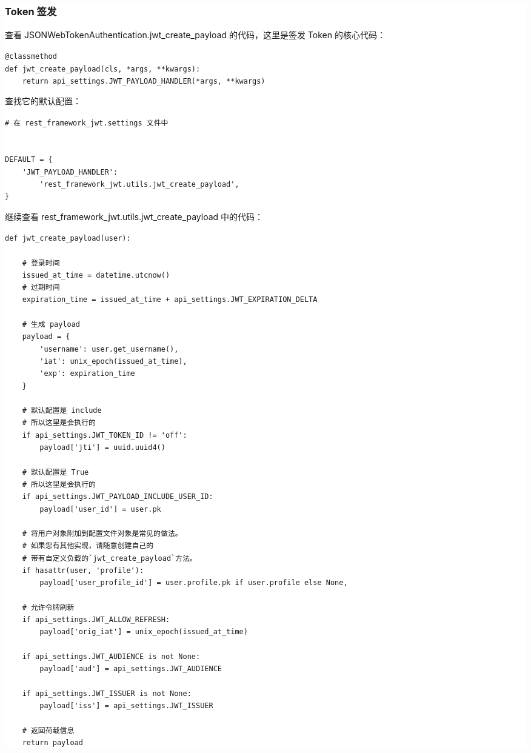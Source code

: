 ### Token 签发

查看 JSONWebTokenAuthentication.jwt_create_payload 的代码，这里是签发 Token 的核心代码：

```
@classmethod
def jwt_create_payload(cls, *args, **kwargs):
    return api_settings.JWT_PAYLOAD_HANDLER(*args, **kwargs)
```

查找它的默认配置：

```
# 在 rest_framework_jwt.settings 文件中


DEFAULT = {
    'JWT_PAYLOAD_HANDLER':
        'rest_framework_jwt.utils.jwt_create_payload',
}
```

继续查看 rest_framework_jwt.utils.jwt_create_payload 中的代码：

```
def jwt_create_payload(user):

    # 登录时间
    issued_at_time = datetime.utcnow()
    # 过期时间
    expiration_time = issued_at_time + api_settings.JWT_EXPIRATION_DELTA

    # 生成 payload
    payload = {
        'username': user.get_username(),
        'iat': unix_epoch(issued_at_time),
        'exp': expiration_time
    }

    # 默认配置是 include
    # 所以这里是会执行的
    if api_settings.JWT_TOKEN_ID != 'off':
        payload['jti'] = uuid.uuid4()

    # 默认配置是 True
    # 所以这里是会执行的
    if api_settings.JWT_PAYLOAD_INCLUDE_USER_ID:
        payload['user_id'] = user.pk

    # 将用户对象附加到配置文件对象是常见的做法。
    # 如果您有其他实现，请随意创建自己的
    # 带有自定义负载的`jwt_create_payload`方法。
    if hasattr(user, 'profile'):
        payload['user_profile_id'] = user.profile.pk if user.profile else None,

    # 允许令牌刷新
    if api_settings.JWT_ALLOW_REFRESH:
        payload['orig_iat'] = unix_epoch(issued_at_time)

    if api_settings.JWT_AUDIENCE is not None:
        payload['aud'] = api_settings.JWT_AUDIENCE

    if api_settings.JWT_ISSUER is not None:
        payload['iss'] = api_settings.JWT_ISSUER

    # 返回荷载信息
    return payload
```